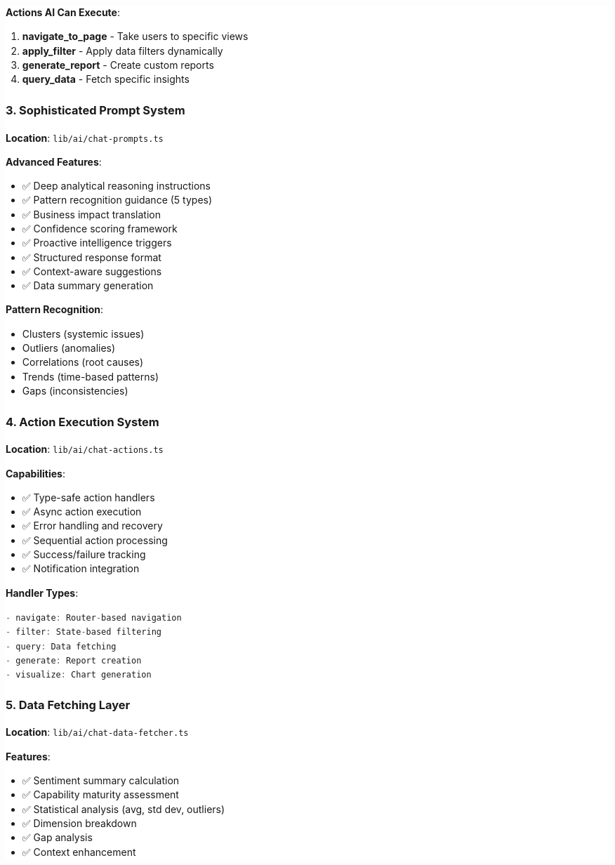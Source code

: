 **Actions AI Can Execute**:
1. **navigate_to_page** - Take users to specific views
2. **apply_filter** - Apply data filters dynamically
3. **generate_report** - Create custom reports
4. **query_data** - Fetch specific insights

### 3. **Sophisticated Prompt System**
**Location**: `lib/ai/chat-prompts.ts`

**Advanced Features**:
- ✅ Deep analytical reasoning instructions
- ✅ Pattern recognition guidance (5 types)
- ✅ Business impact translation
- ✅ Confidence scoring framework
- ✅ Proactive intelligence triggers
- ✅ Structured response format
- ✅ Context-aware suggestions
- ✅ Data summary generation

**Pattern Recognition**:
- Clusters (systemic issues)
- Outliers (anomalies)
- Correlations (root causes)
- Trends (time-based patterns)
- Gaps (inconsistencies)

### 4. **Action Execution System**
**Location**: `lib/ai/chat-actions.ts`

**Capabilities**:
- ✅ Type-safe action handlers
- ✅ Async action execution
- ✅ Error handling and recovery
- ✅ Sequential action processing
- ✅ Success/failure tracking
- ✅ Notification integration

**Handler Types**:
```typescript
- navigate: Router-based navigation
- filter: State-based filtering
- query: Data fetching
- generate: Report creation
- visualize: Chart generation
```

### 5. **Data Fetching Layer**
**Location**: `lib/ai/chat-data-fetcher.ts`

**Features**:
- ✅ Sentiment summary calculation
- ✅ Capability maturity assessment
- ✅ Statistical analysis (avg, std dev, outliers)
- ✅ Dimension breakdown
- ✅ Gap analysis
- ✅ Context enhancement
